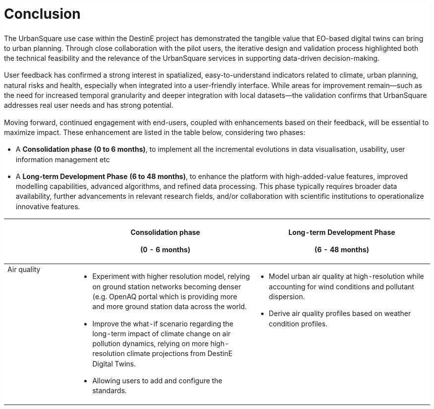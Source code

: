 # Conclusion

The UrbanSquare use case within the DestinE project has demonstrated the
tangible value that EO-based digital twins can bring to urban planning.
Through close collaboration with the pilot users, the iterative design
and validation process highlighted both the technical feasibility and
the relevance of the UrbanSquare services in supporting data-driven
decision-making.

User feedback has confirmed a strong interest in spatialized,
easy-to-understand indicators related to climate, urban planning,
natural risks and health, especially when integrated into a
user-friendly interface. While areas for improvement remain—such as the
need for increased temporal granularity and deeper integration with
local datasets—the validation confirms that UrbanSquare addresses real
user needs and has strong potential.

Moving forward, continued engagement with end-users, coupled with
enhancements based on their feedback, will be essential to maximize
impact. These enhancement are listed in the table below, considering two
phases:

- A **Consolidation phase** **(0 to 6 months)**, to implement all the
  incremental evolutions in data visualisation, usability, user
  information management etc

- A **Long-term Development Phase** **(6 to 48 months)**, to enhance the
  platform with high-added-value features, improved modelling
  capabilities, advanced algorithms, and refined data processing. This
  phase typically requires broader data availability, further
  advancements in relevant research fields, and/or collaboration with
  scientific institutions to operationalize innovative features.

<table>
<colgroup>
<col style="width: 17%" />
<col style="width: 41%" />
<col style="width: 41%" />
</colgroup>
<thead>
<tr>
<th></th>
<th><p>Consolidation phase</p>
<p>(0 - 6 months)</p></th>
<th><p>Long-term Development Phase</p>
<p>(6 - 48 months)</p></th>
</tr>
</thead>
<tbody>
<tr>
<td>Air quality</td>
<td><ul>
<li><p>Experiment with higher resolution model, relying on ground
station networks becoming denser (e.g. OpenAQ portal which is providing
more and more ground station data across the world.</p></li>
<li><p>Improve the what-if scenario regarding the long-term impact of
climate change on air pollution dynamics, relying on more
high-resolution climate projections from DestinE Digital Twins.</p></li>
<li><p>Allowing users to add and configure the standards.</p></li>
</ul></td>
<td><ul>
<li><p>Model urban air quality at high-resolution while accounting for
wind conditions and pollutant dispersion.</p></li>
<li><p>Derive air quality profiles based on weather condition
profiles.</p></li>